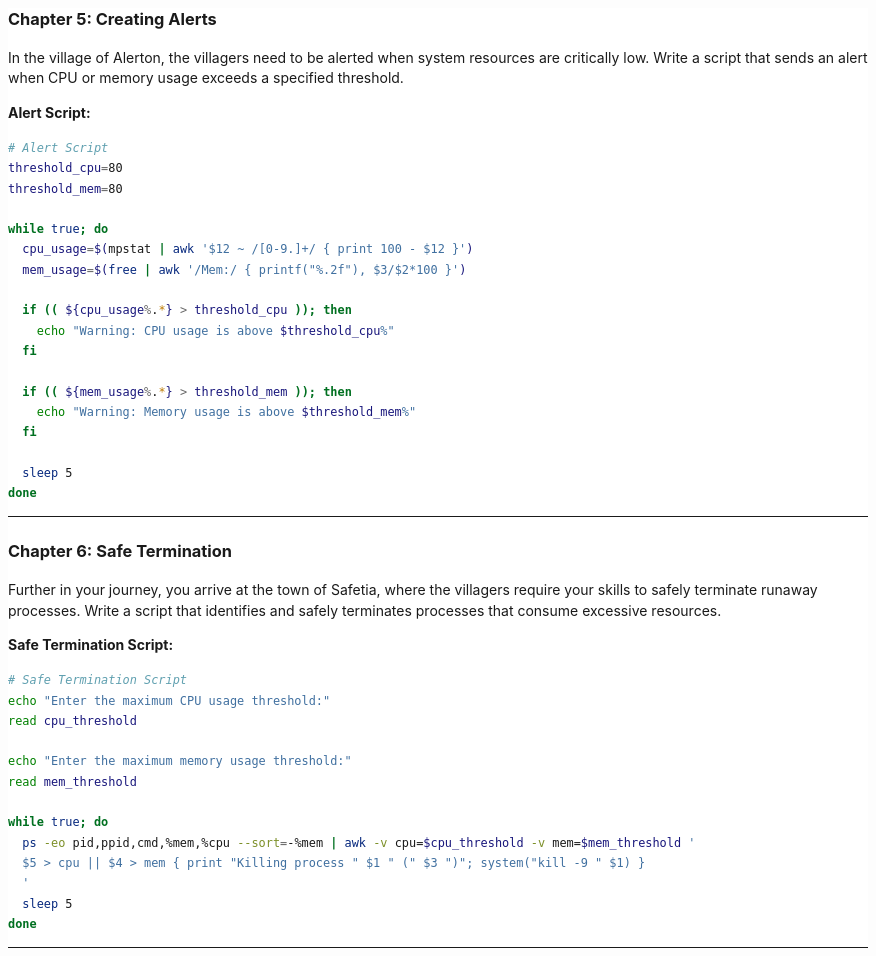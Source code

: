 ### Chapter 5: Creating Alerts

In the village of Alerton, the villagers need to be alerted when system resources are critically low. Write a script that sends an alert when CPU or memory usage exceeds a specified threshold.

**Alert Script:**

```bash
# Alert Script
threshold_cpu=80
threshold_mem=80

while true; do
  cpu_usage=$(mpstat | awk '$12 ~ /[0-9.]+/ { print 100 - $12 }')
  mem_usage=$(free | awk '/Mem:/ { printf("%.2f"), $3/$2*100 }')

  if (( ${cpu_usage%.*} > threshold_cpu )); then
    echo "Warning: CPU usage is above $threshold_cpu%"
  fi

  if (( ${mem_usage%.*} > threshold_mem )); then
    echo "Warning: Memory usage is above $threshold_mem%"
  fi

  sleep 5
done
```

---

### Chapter 6: Safe Termination

Further in your journey, you arrive at the town of Safetia, where the villagers require your skills to safely terminate runaway processes. Write a script that identifies and safely terminates processes that consume excessive resources.

**Safe Termination Script:**

```bash
# Safe Termination Script
echo "Enter the maximum CPU usage threshold:"
read cpu_threshold

echo "Enter the maximum memory usage threshold:"
read mem_threshold

while true; do
  ps -eo pid,ppid,cmd,%mem,%cpu --sort=-%mem | awk -v cpu=$cpu_threshold -v mem=$mem_threshold '
  $5 > cpu || $4 > mem { print "Killing process " $1 " (" $3 ")"; system("kill -9 " $1) }
  '
  sleep 5
done
```

---